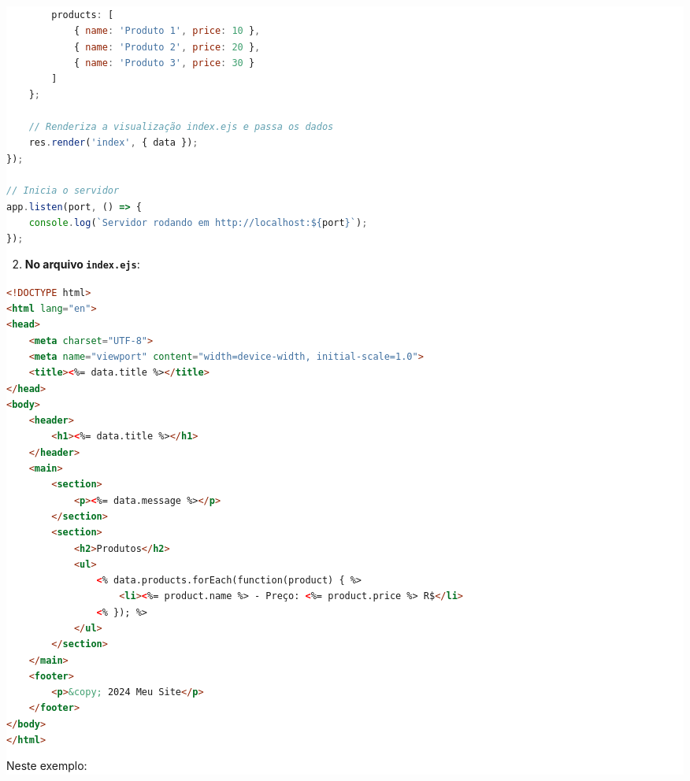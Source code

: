 ```javascript
        products: [
            { name: 'Produto 1', price: 10 },
            { name: 'Produto 2', price: 20 },
            { name: 'Produto 3', price: 30 }
        ]
    };

    // Renderiza a visualização index.ejs e passa os dados
    res.render('index', { data });
});

// Inicia o servidor
app.listen(port, () => {
    console.log(`Servidor rodando em http://localhost:${port}`);
});
```

2. **No arquivo `index.ejs`**:

```html
<!DOCTYPE html>
<html lang="en">
<head>
    <meta charset="UTF-8">
    <meta name="viewport" content="width=device-width, initial-scale=1.0">
    <title><%= data.title %></title>
</head>
<body>
    <header>
        <h1><%= data.title %></h1>
    </header>
    <main>
        <section>
            <p><%= data.message %></p>
        </section>
        <section>
            <h2>Produtos</h2>
            <ul>
                <% data.products.forEach(function(product) { %>
                    <li><%= product.name %> - Preço: <%= product.price %> R$</li>
                <% }); %>
            </ul>
        </section>
    </main>
    <footer>
        <p>&copy; 2024 Meu Site</p>
    </footer>
</body>
</html>
```

Neste exemplo:

